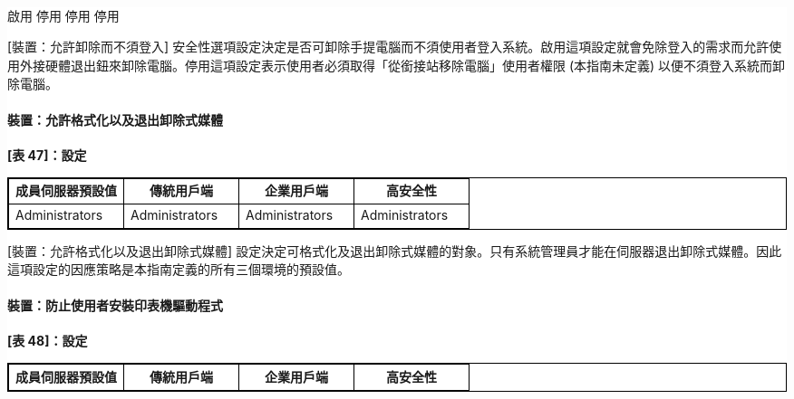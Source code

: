 <td style="border:1px solid black;">啟用</td>
<td style="border:1px solid black;">停用</td>
<td style="border:1px solid black;">停用</td>
<td style="border:1px solid black;">停用</td>
</tr>
</tbody>
</table>
  
\[裝置：允許卸除而不須登入\] 安全性選項設定決定是否可卸除手提電腦而不須使用者登入系統。啟用這項設定就會免除登入的需求而允許使用外接硬體退出鈕來卸除電腦。停用這項設定表示使用者必須取得「從銜接站移除電腦」使用者權限 (本指南未定義) 以便不須登入系統而卸除電腦。
  
#### 裝置：允許格式化以及退出卸除式媒體
  
**\[表 47\]：設定**

 
<p></p>

<table style="border:1px solid black;">
<colgroup>
<col width="25%" />
<col width="25%" />
<col width="25%" />
<col width="25%" />
</colgroup>
<thead>
<tr class="header">
<th style="border:1px solid black;" >成員伺服器預設值</th>
<th style="border:1px solid black;" >傳統用戶端</th>
<th style="border:1px solid black;" >企業用戶端</th>
<th style="border:1px solid black;" >高安全性</th>
</tr>
</thead>
<tbody>
<tr class="odd">
<td style="border:1px solid black;">Administrators</td>
<td style="border:1px solid black;">Administrators</td>
<td style="border:1px solid black;">Administrators</td>
<td style="border:1px solid black;">Administrators</td>
</tr>
</tbody>
</table>
  
\[裝置：允許格式化以及退出卸除式媒體\] 設定決定可格式化及退出卸除式媒體的對象。只有系統管理員才能在伺服器退出卸除式媒體。因此這項設定的因應策略是本指南定義的所有三個環境的預設值。
  
#### 裝置：防止使用者安裝印表機驅動程式
  
**\[表 48\]：設定**

 
<p></p>

<table style="border:1px solid black;">
<colgroup>
<col width="25%" />
<col width="25%" />
<col width="25%" />
<col width="25%" />
</colgroup>
<thead>
<tr class="header">
<th style="border:1px solid black;" >成員伺服器預設值</th>
<th style="border:1px solid black;" >傳統用戶端</th>
<th style="border:1px solid black;" >企業用戶端</th>
<th style="border:1px solid black;" >高安全性</th>
</tr>
</thead>
<tbody>